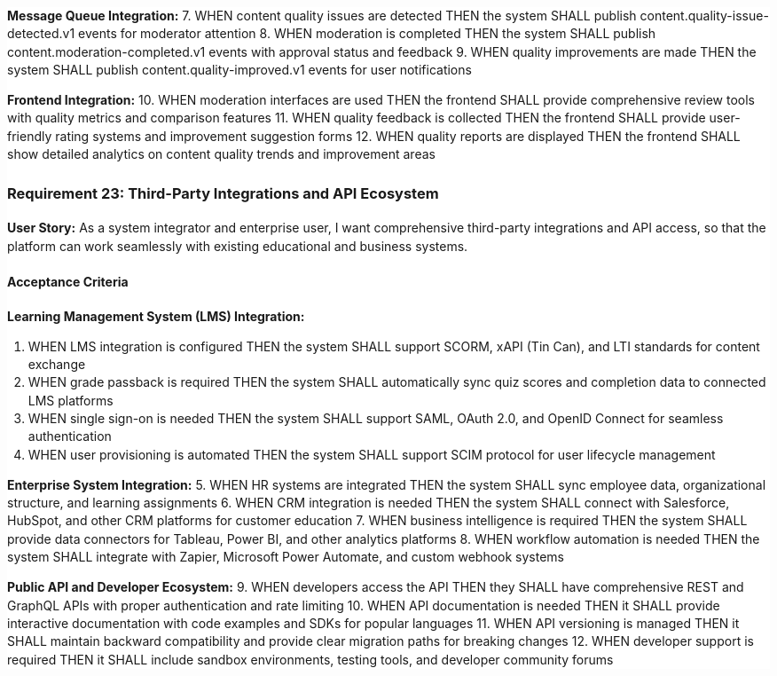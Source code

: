 **Message Queue Integration:**
7. WHEN content quality issues are detected THEN the system SHALL publish content.quality-issue-detected.v1 events for moderator attention
8. WHEN moderation is completed THEN the system SHALL publish content.moderation-completed.v1 events with approval status and feedback
9. WHEN quality improvements are made THEN the system SHALL publish content.quality-improved.v1 events for user notifications

**Frontend Integration:**
10. WHEN moderation interfaces are used THEN the frontend SHALL provide comprehensive review tools with quality metrics and comparison features
11. WHEN quality feedback is collected THEN the frontend SHALL provide user-friendly rating systems and improvement suggestion forms
12. WHEN quality reports are displayed THEN the frontend SHALL show detailed analytics on content quality trends and improvement areas


### Requirement 23: Third-Party Integrations and API Ecosystem

**User Story:** As a system integrator and enterprise user, I want comprehensive third-party integrations and API access, so that the platform can work seamlessly with existing educational and business systems.

#### Acceptance Criteria

**Learning Management System (LMS) Integration:**
1. WHEN LMS integration is configured THEN the system SHALL support SCORM, xAPI (Tin Can), and LTI standards for content exchange
2. WHEN grade passback is required THEN the system SHALL automatically sync quiz scores and completion data to connected LMS platforms
3. WHEN single sign-on is needed THEN the system SHALL support SAML, OAuth 2.0, and OpenID Connect for seamless authentication
4. WHEN user provisioning is automated THEN the system SHALL support SCIM protocol for user lifecycle management

**Enterprise System Integration:**
5. WHEN HR systems are integrated THEN the system SHALL sync employee data, organizational structure, and learning assignments
6. WHEN CRM integration is needed THEN the system SHALL connect with Salesforce, HubSpot, and other CRM platforms for customer education
7. WHEN business intelligence is required THEN the system SHALL provide data connectors for Tableau, Power BI, and other analytics platforms
8. WHEN workflow automation is needed THEN the system SHALL integrate with Zapier, Microsoft Power Automate, and custom webhook systems

**Public API and Developer Ecosystem:**
9. WHEN developers access the API THEN they SHALL have comprehensive REST and GraphQL APIs with proper authentication and rate limiting
10. WHEN API documentation is needed THEN it SHALL provide interactive documentation with code examples and SDKs for popular languages
11. WHEN API versioning is managed THEN it SHALL maintain backward compatibility and provide clear migration paths for breaking changes
12. WHEN developer support is required THEN it SHALL include sandbox environments, testing tools, and developer community forums
